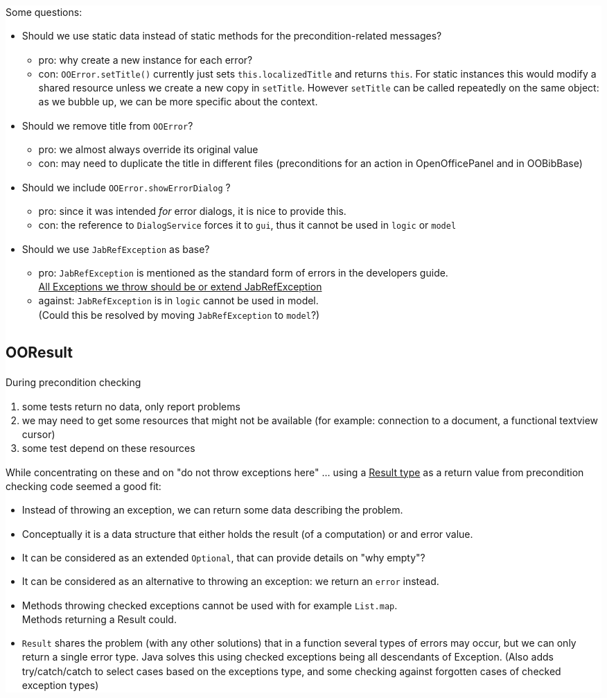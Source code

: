 Some questions:

- Should we use static data instead of static methods for the precondition-related messages?
  - pro: why create a new instance for each error?
  - con: `OOError.setTitle()` currently just sets `this.localizedTitle` and returns `this`.
    For static instances this would modify a shared resource unless we create a new copy in `setTitle`.
    However `setTitle` can be called repeatedly on the same object: as we bubble up, we can be more specific
    about the context.

- Should we remove title from `OOError`?
  - pro: we almost always override its original value
  - con: may need to duplicate the title in different files (preconditions for an action in OpenOfficePanel
    and in OOBibBase)

- Should we include `OOError.showErrorDialog` ?  
  - pro: since it was intended *for* error dialogs, it is nice to provide this.
  - con: the reference to `DialogService` forces it to `gui`, thus it cannot be used in `logic` or `model`

- Should we use `JabRefException` as base?  
  - pro: `JabRefException` is mentioned as the standard form of errors in the developers guide.  
    [All Exceptions we throw should be or extend JabRefException](https://jabref.readthedocs.io/en/latest/getting-into-the-code/code-howtos/#throwing-and-catching-exceptions)
  - against: `JabRefException` is in `logic` cannot be used in model.  
    (Could this be resolved by moving `JabRefException` to `model`?)

## OOResult

During precondition checking

1. some tests return no data, only report problems
2. we may need to get some resources that might not be available
  (for example: connection to a document, a functional textview cursor)
3. some test depend on these resources

While concentrating on these and on "do not throw exceptions here"
... using a [Result type](https://en.wikipedia.org/wiki/Result_type) as a return
value from precondition checking code seemed a good fit:

- Instead of throwing an exception, we can return some data describing the problem.
- Conceptually it is a data structure that either holds the result (of a computation) or and error value.
- It can be considered as an extended `Optional`, that can provide details on "why empty"?
- It can be considered as an alternative to throwing an exception: we return an `error` instead.
- Methods throwing checked exceptions cannot be used with for example `List.map`.  
  Methods returning a Result could.

- `Result` shares the problem (with any other solutions) that in a
function several types of errors may occur, but we can only return a
single error type. Java solves this using checked exceptions being all
descendants of Exception. (Also adds try/catch/catch to select cases
based on the exceptions type, and some checking against forgotten
cases of checked exception types)
